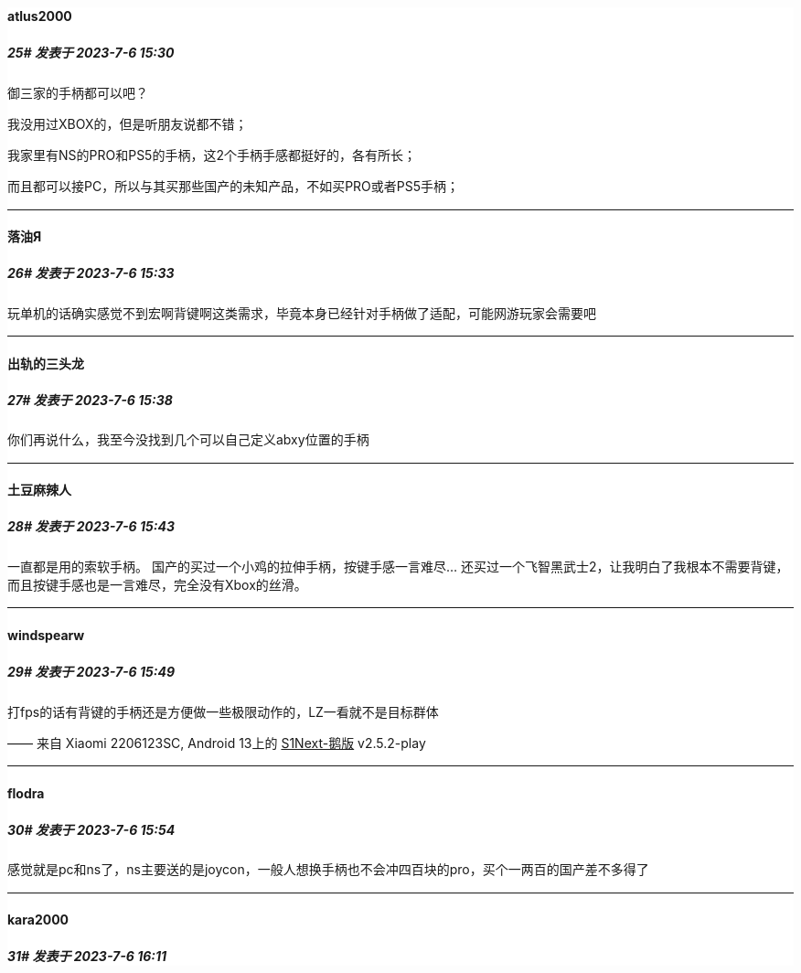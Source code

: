 ####  atlus2000  
##### 25#       发表于 2023-7-6 15:30

御三家的手柄都可以吧？

我没用过XBOX的，但是听朋友说都不错；

我家里有NS的PRO和PS5的手柄，这2个手柄手感都挺好的，各有所长；

而且都可以接PC，所以与其买那些国产的未知产品，不如买PRO或者PS5手柄；

*****

####  落油Я  
##### 26#       发表于 2023-7-6 15:33

玩单机的话确实感觉不到宏啊背键啊这类需求，毕竟本身已经针对手柄做了适配，可能网游玩家会需要吧

*****

####  出轨的三头龙  
##### 27#       发表于 2023-7-6 15:38

你们再说什么，我至今没找到几个可以自己定义abxy位置的手柄

*****

####  土豆麻辣人  
##### 28#       发表于 2023-7-6 15:43

一直都是用的索软手柄。
国产的买过一个小鸡的拉伸手柄，按键手感一言难尽…
还买过一个飞智黑武士2，让我明白了我根本不需要背键，而且按键手感也是一言难尽，完全没有Xbox的丝滑。

*****

####  windspearw  
##### 29#       发表于 2023-7-6 15:49

打fps的话有背键的手柄还是方便做一些极限动作的，LZ一看就不是目标群体

—— 来自 Xiaomi 2206123SC, Android 13上的 [S1Next-鹅版](https://github.com/ykrank/S1-Next/releases) v2.5.2-play

*****

####  flodra  
##### 30#       发表于 2023-7-6 15:54

感觉就是pc和ns了，ns主要送的是joycon，一般人想换手柄也不会冲四百块的pro，买个一两百的国产差不多得了


*****

####  kara2000  
##### 31#       发表于 2023-7-6 16:11
